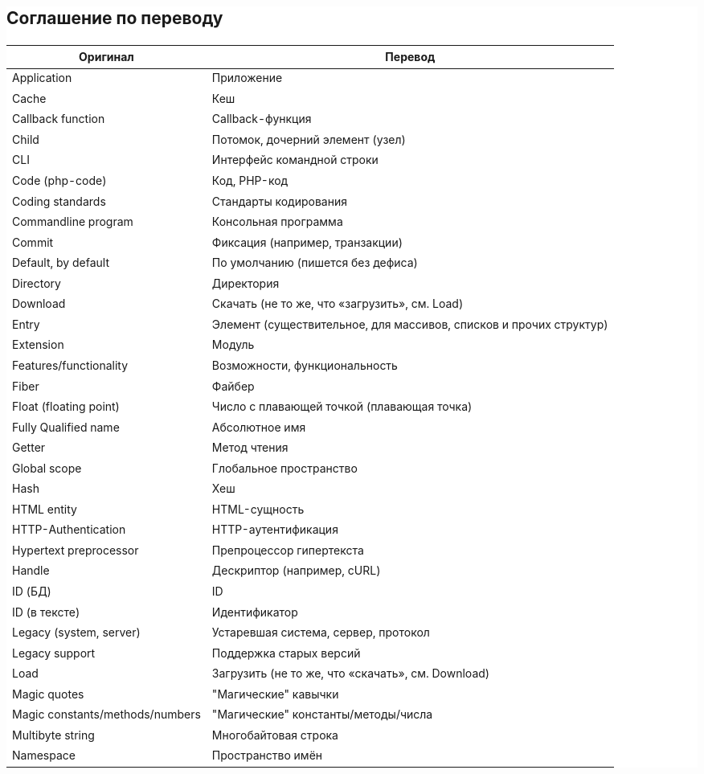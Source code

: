 ## Соглашение по переводу

| Оригинал                        | Перевод                                                            |
|---------------------------------|--------------------------------------------------------------------|
| Application                     | Приложение                                                         |
| Cache                           | Кеш                                                                |
| Callback function               | Callback-функция                                                   |
| Child                           | Потомок, дочерний элемент (узел)                                   |
| CLI                             | Интерфейс командной строки                                         |
| Code (php-code)                 | Код, PHP-код                                                       |
| Coding standards                | Стандарты кодирования                                              |
| Commandline program             | Консольная программа                                               |
| Commit                          | Фиксация (например, транзакции)                                    |
| Default, by default             | По умолчанию (пишется без дефиса)                                  |
| Directory                       | Директория                                                         |
| Download                        | Скачать (не то же, что «загрузить», см. Load)                      |
| Entry                           | Элемент (существительное, для массивов, списков и прочих структур) |
| Extension                       | Модуль                                                             |
| Features/functionality          | Возможности, функциональность                                      |
| Fiber                           | Файбер                                                             |
| Float (floating point)          | Число с плавающей точкой (плавающая точка)                         |
| Fully Qualified name            | Абсолютное имя                                                     |
| Getter                          | Метод чтения                                                       |
| Global scope                    | Глобальное пространство                                            |
| Hash                            | Хеш                                                                |
| HTML entity                     | HTML-сущность                                                      |
| HTTP-Authentication             | HTTP-аутентификация                                                |
| Hypertext preprocessor          | Препроцессор гипертекста                                           |
| Handle                          | Дескриптор (например, cURL)                                        |
| ID (БД)                         | ID                                                                 |
| ID (в тексте)                   | Идентификатор                                                      |
| Legacy (system, server)         | Устаревшая система, сервер, протокол                               |
| Legacy support                  | Поддержка старых версий                                            |
| Load                            | Загрузить (не то же, что «скачать», см. Download)                  |
| Magic quotes                    | "Магические" кавычки                                               |
| Magic constants/methods/numbers | "Магические" константы/методы/числа                                |
| Multibyte string                | Многобайтовая строка                                               |
| Namespace                       | Пространство имён                                                  |